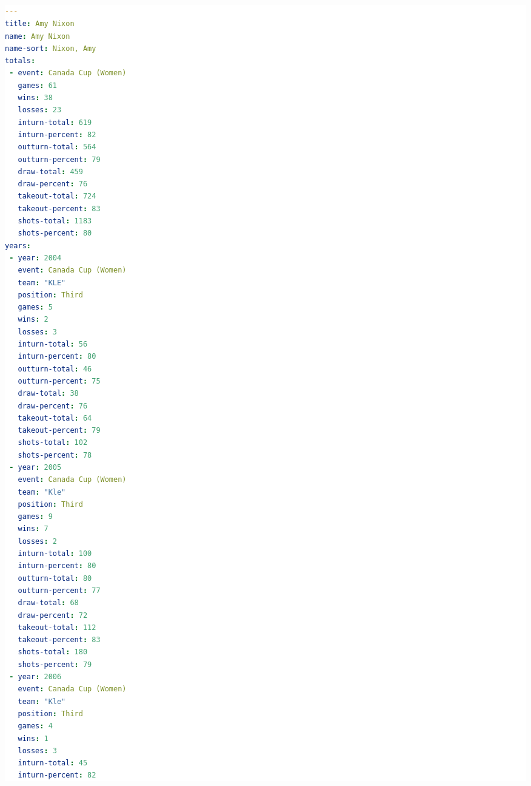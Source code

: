 ```yaml
---
title: Amy Nixon
name: Amy Nixon
name-sort: Nixon, Amy
totals:
 - event: Canada Cup (Women)
   games: 61
   wins: 38
   losses: 23
   inturn-total: 619
   inturn-percent: 82
   outturn-total: 564
   outturn-percent: 79
   draw-total: 459
   draw-percent: 76
   takeout-total: 724
   takeout-percent: 83
   shots-total: 1183
   shots-percent: 80
years:
 - year: 2004
   event: Canada Cup (Women)
   team: "KLE"
   position: Third
   games: 5
   wins: 2
   losses: 3
   inturn-total: 56
   inturn-percent: 80
   outturn-total: 46
   outturn-percent: 75
   draw-total: 38
   draw-percent: 76
   takeout-total: 64
   takeout-percent: 79
   shots-total: 102
   shots-percent: 78
 - year: 2005
   event: Canada Cup (Women)
   team: "Kle"
   position: Third
   games: 9
   wins: 7
   losses: 2
   inturn-total: 100
   inturn-percent: 80
   outturn-total: 80
   outturn-percent: 77
   draw-total: 68
   draw-percent: 72
   takeout-total: 112
   takeout-percent: 83
   shots-total: 180
   shots-percent: 79
 - year: 2006
   event: Canada Cup (Women)
   team: "Kle"
   position: Third
   games: 4
   wins: 1
   losses: 3
   inturn-total: 45
   inturn-percent: 82
```